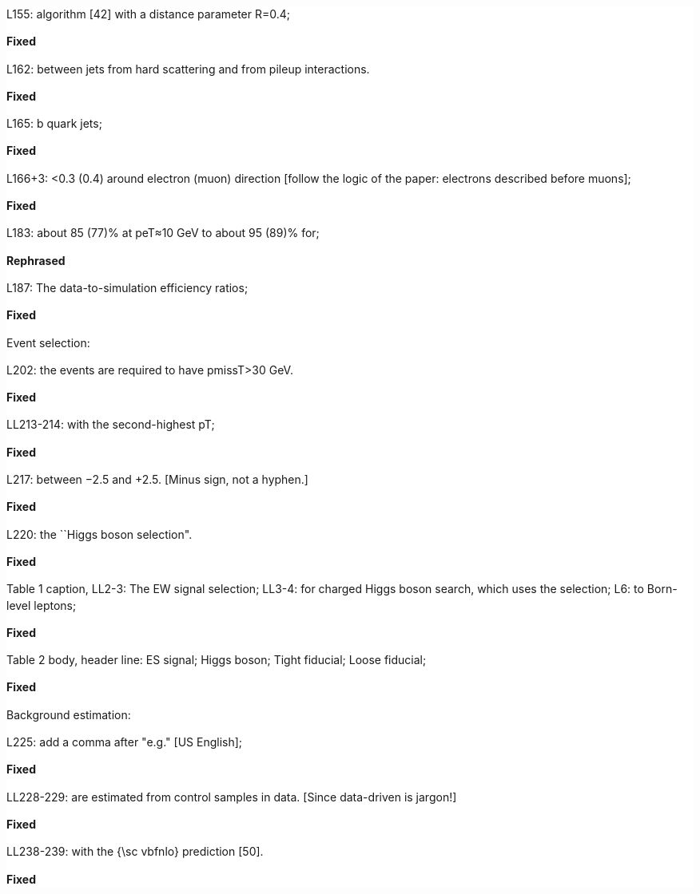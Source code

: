 L155: algorithm [42] with a distance parameter R=0.4;

**Fixed**

L162: between jets from hard scattering and from pileup interactions.

**Fixed**

L165: b quark jets;

**Fixed**

L166+3: <0.3 (0.4) around electron (muon) direction [follow the logic of the paper: electrons described before muons];

**Fixed**

L183: about 85 (77)\% at peT&#8776;10 GeV to about 95 (89)\% for;

**Rephrased**

L187: The data-to-simulation efficiency ratios;

**Fixed**

Event selection:

L202: the events are required to have pmissT>30 GeV.

**Fixed**

LL213-214: with the second-highest pT;

**Fixed**

L217: between &#8722;2.5 and +2.5. [Minus sign, not a hyphen.]

**Fixed**

L220: the ``Higgs boson selection".

**Fixed**

Table 1 caption, LL2-3: The EW signal selection; LL3-4: for charged Higgs boson search, which uses the selection; L6: to Born-level leptons;

**Fixed**

Table 2 body, header line: ES signal; Higgs boson; Tight fiducial; Loose fiducial;

**Fixed**

Background estimation:

L225: add a comma after "e.g." [US English];

**Fixed**

LL228-229: are estimated from control samples in data. [Since data-driven is jargon!]

**Fixed**

LL238-239: with the {\sc vbfnlo} prediction [50].

**Fixed**
